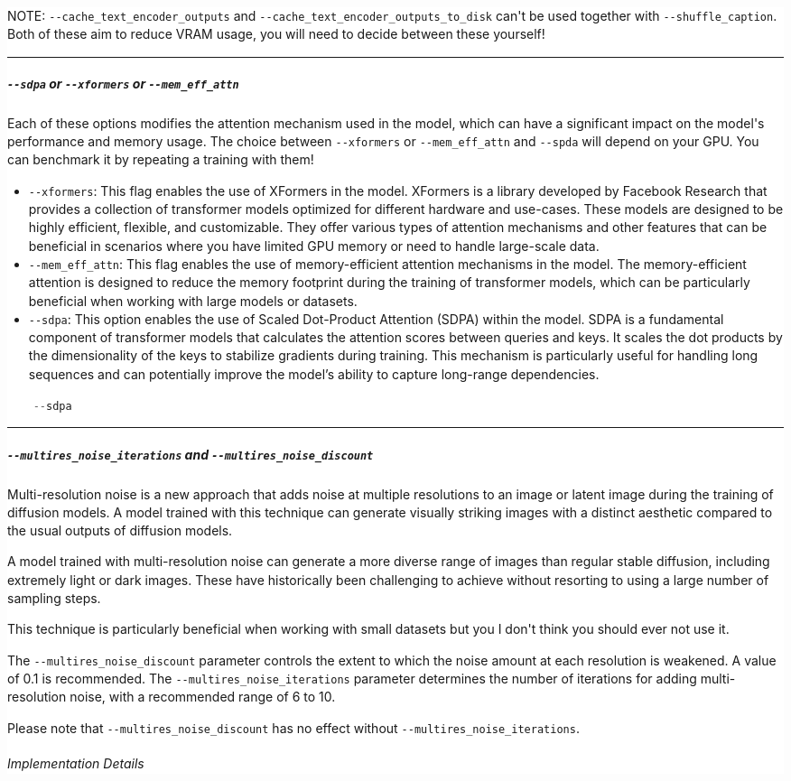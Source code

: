 NOTE: `--cache_text_encoder_outputs` and `--cache_text_encoder_outputs_to_disk` can't be used together with `--shuffle_caption`. Both of these aim to reduce VRAM usage, you will need to decide between these yourself!

---

##### `--sdpa` or `--xformers` or `--mem_eff_attn`

Each of these options modifies the attention mechanism used in the model, which can have a significant impact on the model's performance and memory usage. The choice between `--xformers` or `--mem_eff_attn` and `--spda` will depend on your GPU. You can benchmark it by repeating a training with them!

- `--xformers`: This flag enables the use of XFormers in the model. XFormers is a library developed by Facebook Research that provides a collection of transformer models optimized for different hardware and use-cases. These models are designed to be highly efficient, flexible, and customizable. They offer various types of attention mechanisms and other features that can be beneficial in scenarios where you have limited GPU memory or need to handle large-scale data.
- `--mem_eff_attn`: This flag enables the use of memory-efficient attention mechanisms in the model. The memory-efficient attention is designed to reduce the memory footprint during the training of transformer models, which can be particularly beneficial when working with large models or datasets.
- `--sdpa`: This option enables the use of Scaled Dot-Product Attention (SDPA) within the model. SDPA is a fundamental component of transformer models that calculates the attention scores between queries and keys. It scales the dot products by the dimensionality of the keys to stabilize gradients during training. This mechanism is particularly useful for handling long sequences and can potentially improve the model’s ability to capture long-range dependencies.

```python
    --sdpa
```

---

##### `--multires_noise_iterations` and `--multires_noise_discount`

Multi-resolution noise is a new approach that adds noise at multiple resolutions to an image or latent image during the training of diffusion models. A model trained with this technique can generate visually striking images with a distinct aesthetic compared to the usual outputs of diffusion models.

A model trained with multi-resolution noise can generate a more diverse range of images than regular stable diffusion, including extremely light or dark images. These have historically been challenging to achieve without resorting to using a large number of sampling steps.

This technique is particularly beneficial when working with small datasets but you I don't think you should ever not use it.

The `--multires_noise_discount` parameter controls the extent to which the noise amount at each resolution is weakened. A value of 0.1 is recommended. The `--multires_noise_iterations` parameter determines the number of iterations for adding multi-resolution noise, with a recommended range of 6 to 10.

Please note that `--multires_noise_discount` has no effect without `--multires_noise_iterations`.

###### Implementation Details
